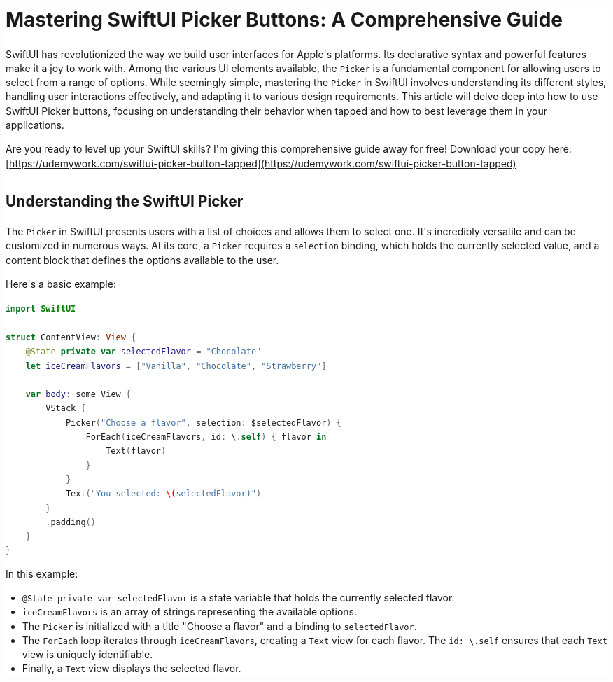 # Mastering SwiftUI Picker Buttons: A Comprehensive Guide

SwiftUI has revolutionized the way we build user interfaces for Apple's platforms. Its declarative syntax and powerful features make it a joy to work with. Among the various UI elements available, the `Picker` is a fundamental component for allowing users to select from a range of options. While seemingly simple, mastering the `Picker` in SwiftUI involves understanding its different styles, handling user interactions effectively, and adapting it to various design requirements.  This article will delve deep into how to use SwiftUI Picker buttons, focusing on understanding their behavior when tapped and how to best leverage them in your applications.

Are you ready to level up your SwiftUI skills? I'm giving this comprehensive guide away for free! Download your copy here: [https://udemywork.com/swiftui-picker-button-tapped](https://udemywork.com/swiftui-picker-button-tapped)

## Understanding the SwiftUI Picker

The `Picker` in SwiftUI presents users with a list of choices and allows them to select one. It's incredibly versatile and can be customized in numerous ways. At its core, a `Picker` requires a `selection` binding, which holds the currently selected value, and a content block that defines the options available to the user.

Here's a basic example:

```swift
import SwiftUI

struct ContentView: View {
    @State private var selectedFlavor = "Chocolate"
    let iceCreamFlavors = ["Vanilla", "Chocolate", "Strawberry"]

    var body: some View {
        VStack {
            Picker("Choose a flavor", selection: $selectedFlavor) {
                ForEach(iceCreamFlavors, id: \.self) { flavor in
                    Text(flavor)
                }
            }
            Text("You selected: \(selectedFlavor)")
        }
        .padding()
    }
}
```

In this example:

*   `@State private var selectedFlavor` is a state variable that holds the currently selected flavor.
*   `iceCreamFlavors` is an array of strings representing the available options.
*   The `Picker` is initialized with a title "Choose a flavor" and a binding to `selectedFlavor`.
*   The `ForEach` loop iterates through `iceCreamFlavors`, creating a `Text` view for each flavor. The `id: \.self` ensures that each `Text` view is uniquely identifiable.
*   Finally, a `Text` view displays the selected flavor.
